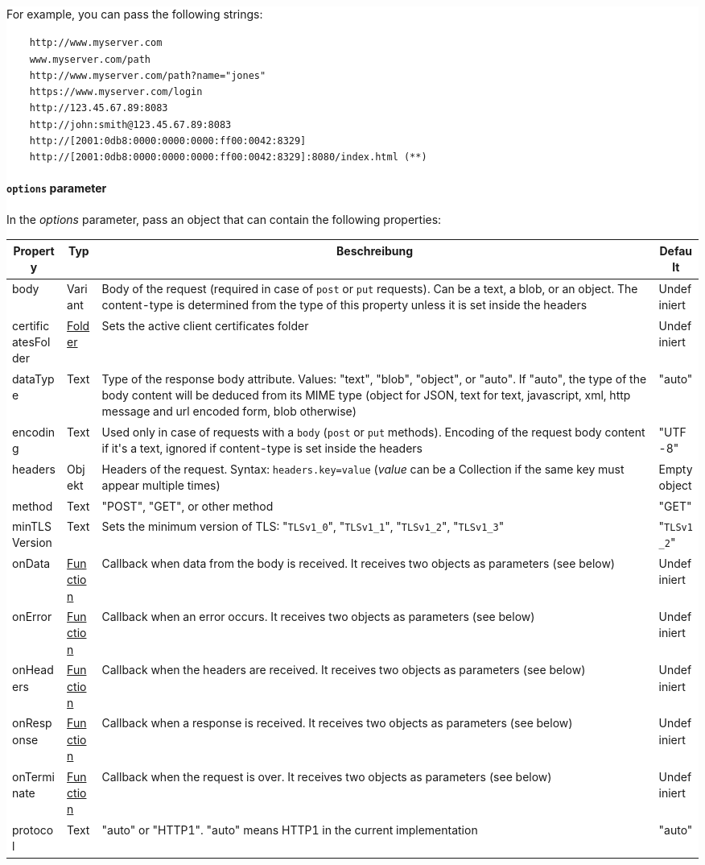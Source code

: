 For example, you can pass the following strings:

```
    http://www.myserver.com
    www.myserver.com/path
    http://www.myserver.com/path?name="jones"
    https://www.myserver.com/login
    http://123.45.67.89:8083
    http://john:smith@123.45.67.89:8083
    http://[2001:0db8:0000:0000:0000:ff00:0042:8329]
    http://[2001:0db8:0000:0000:0000:ff00:0042:8329]:8080/index.html (**)
```

#### `options` parameter

In the *options* parameter, pass an object that can contain the following properties:

| Property             | Typ                                             | Beschreibung                                                                                                                                                                                                                                                      | Default      |
| -------------------- | ----------------------------------------------- | ----------------------------------------------------------------------------------------------------------------------------------------------------------------------------------------------------------------------------------------------------------------- | ------------ |
| body                 | Variant                                         | Body of the request (required in case of `post` or `put` requests). Can be a text, a blob, or an object. The content-type is determined from the type of this property unless it is set inside the headers                                                        | Undefiniert  |
| certificatesFolder   | [Folder](#FolderClass.md)                       | Sets the active client certificates folder                                                                                                                                                                                                                        | Undefiniert  |
| dataType             | Text                                            | Type of the response body attribute. Values: "text", "blob", "object", or "auto". If "auto", the type of the body content will be deduced from its MIME type (object for JSON, text for text, javascript, xml, http message and url encoded form, blob otherwise) | "auto"       |
| encoding             | Text                                            | Used only in case of requests with a `body` (`post` or `put` methods). Encoding of the request body content if it's a text, ignored if content-type is set inside the headers                                                                                     | "UTF-8"      |
| headers              | Objekt                                          | Headers of the request. Syntax: `headers.key=value` (*value* can be a Collection if the same key must appear multiple times)                                                                                                                                      | Empty object |
| method               | Text                                            | "POST", "GET", or other method                                                                                                                                                                                                                                    | "GET"        |
| minTLSVersion        | Text                                            | Sets the minimum version of TLS: "`TLSv1_0`", "`TLSv1_1`", "`TLSv1_2`", "`TLSv1_3`"                                                                                                                                                                               | "`TLSv1_2`"  |
| onData               | [Function](#FunctionClass.md)                   | Callback when data from the body is received. It receives two objects as parameters (see below)                                                                                                                                                                   | Undefiniert  |
| onError              | [Function](#FunctionClass.md)                   | Callback when an error occurs. It receives two objects as parameters (see below)                                                                                                                                                                                  | Undefiniert  |
| onHeaders            | [Function](#FunctionClass.md)                   | Callback when the headers are received. It receives two objects as parameters (see below)                                                                                                                                                                         | Undefiniert  |
| onResponse           | [Function](#FunctionClass.md)                   | Callback when a response is received. It receives two objects as parameters (see below)                                                                                                                                                                           | Undefiniert  |
| onTerminate          | [Function](#FunctionClass.md)                   | Callback when the request is over. It receives two objects as parameters (see below)                                                                                                                                                                              | Undefiniert  |
| protocol             | Text                                            | "auto" or "HTTP1". "auto" means HTTP1 in the current implementation                                                                                                                                                                                               | "auto"       |